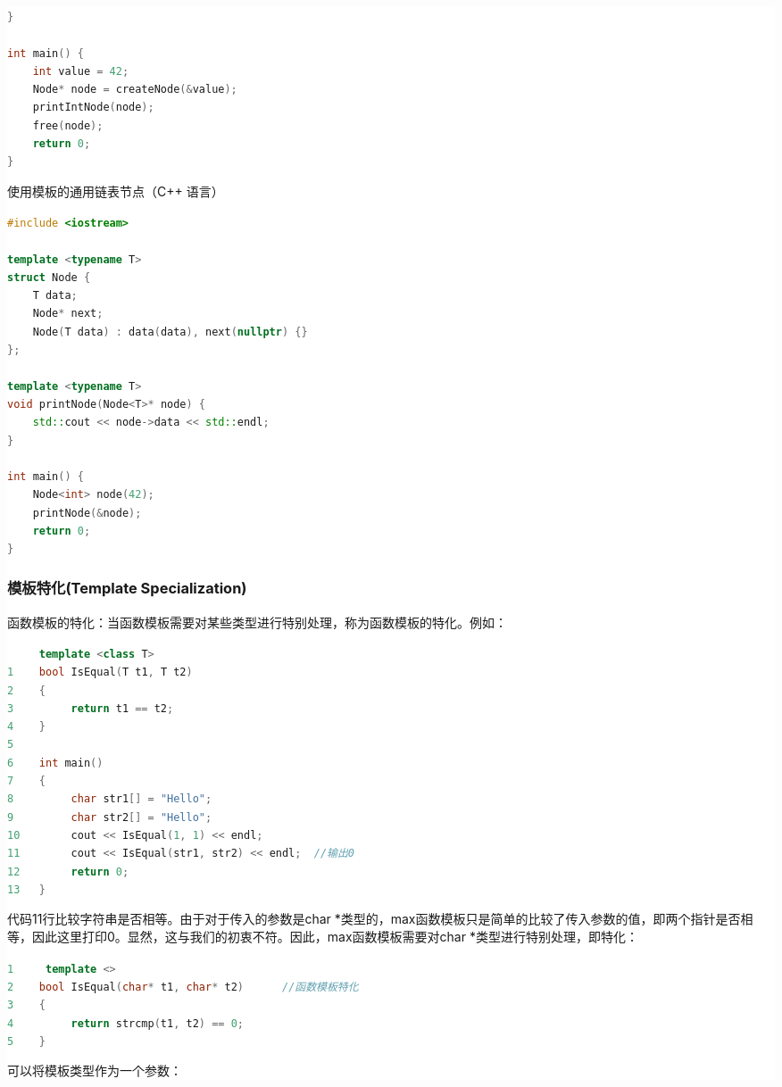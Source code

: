 ```c
}

int main() {
    int value = 42;
    Node* node = createNode(&value);
    printIntNode(node);
    free(node);
    return 0;
}
```

使用模板的通用链表节点（C++ 语言）

```c++
#include <iostream>

template <typename T>
struct Node {
    T data;
    Node* next;
    Node(T data) : data(data), next(nullptr) {}
};

template <typename T>
void printNode(Node<T>* node) {
    std::cout << node->data << std::endl;
}

int main() {
    Node<int> node(42);
    printNode(&node);
    return 0;
}
```

### 模板特化(Template Specialization)

函数模板的特化：当函数模板需要对某些类型进行特别处理，称为函数模板的特化。例如：
```cpp
​     template <class T>
1    bool IsEqual(T t1, T t2)
2    {
3         return t1 == t2;
4    }
5
6    int main()
7    {
8         char str1[] = "Hello";
9         char str2[] = "Hello";
10        cout << IsEqual(1, 1) << endl;
11        cout << IsEqual(str1, str2) << endl;  //输出0
12        return 0;
13   }
```
代码11行比较字符串是否相等。由于对于传入的参数是char *类型的，max函数模板只是简单的比较了传入参数的值，即两个指针是否相等，因此这里打印0。显然，这与我们的初衷不符。因此，max函数模板需要对char *类型进行特别处理，即特化：
```cpp
1     template <>
2    bool IsEqual(char* t1, char* t2)      //函数模板特化
3    {
4         return strcmp(t1, t2) == 0;
5    }
```
可以将模板类型作为一个参数：

